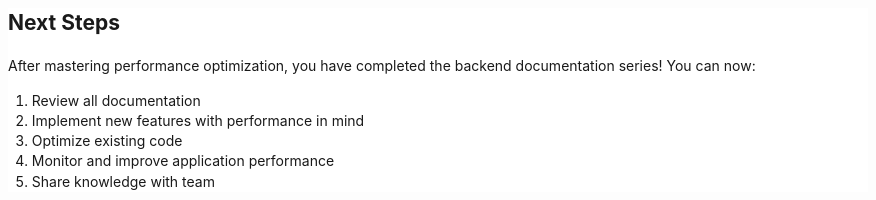 ## Next Steps
After mastering performance optimization, you have completed the backend documentation series! You can now:
1. Review all documentation
2. Implement new features with performance in mind
3. Optimize existing code
4. Monitor and improve application performance
5. Share knowledge with team 